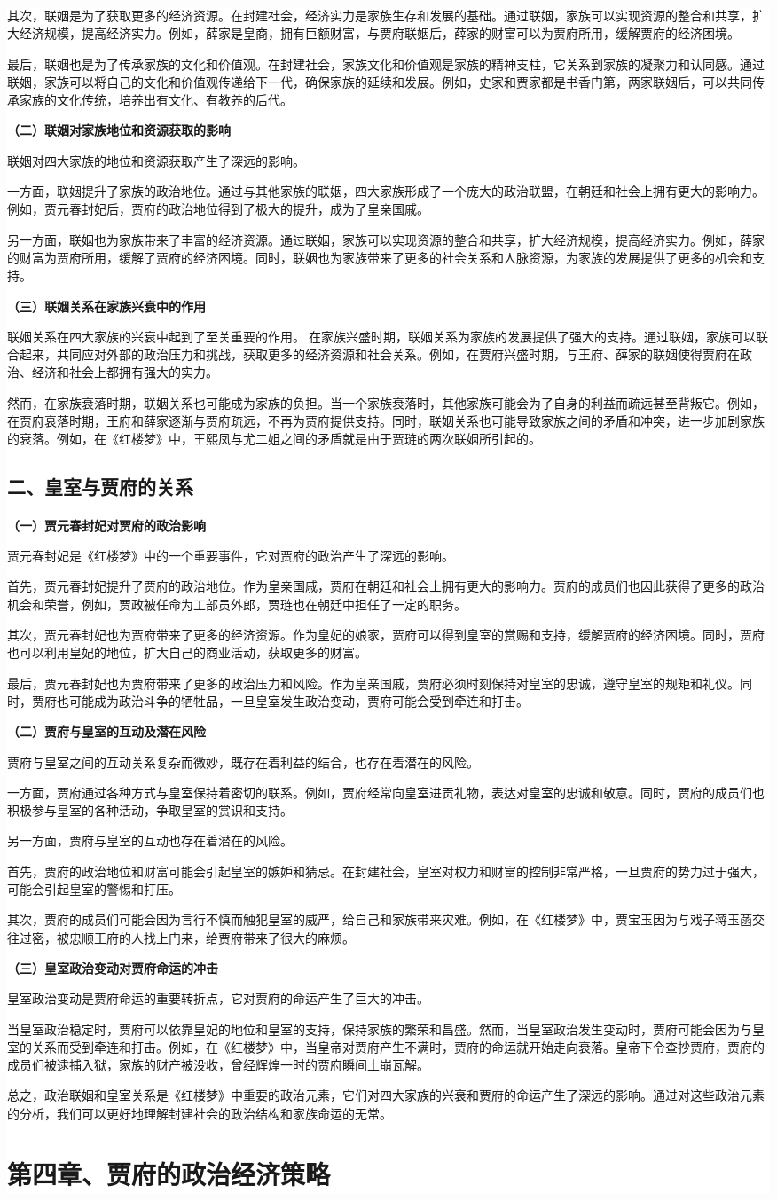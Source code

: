 其次，联姻是为了获取更多的经济资源。在封建社会，经济实力是家族生存和发展的基础。通过联姻，家族可以实现资源的整合和共享，扩大经济规模，提高经济实力。例如，薛家是皇商，拥有巨额财富，与贾府联姻后，薛家的财富可以为贾府所用，缓解贾府的经济困境。

最后，联姻也是为了传承家族的文化和价值观。在封建社会，家族文化和价值观是家族的精神支柱，它关系到家族的凝聚力和认同感。通过联姻，家族可以将自己的文化和价值观传递给下一代，确保家族的延续和发展。例如，史家和贾家都是书香门第，两家联姻后，可以共同传承家族的文化传统，培养出有文化、有教养的后代。

**（二）联姻对家族地位和资源获取的影响**

联姻对四大家族的地位和资源获取产生了深远的影响。

一方面，联姻提升了家族的政治地位。通过与其他家族的联姻，四大家族形成了一个庞大的政治联盟，在朝廷和社会上拥有更大的影响力。例如，贾元春封妃后，贾府的政治地位得到了极大的提升，成为了皇亲国戚。

另一方面，联姻也为家族带来了丰富的经济资源。通过联姻，家族可以实现资源的整合和共享，扩大经济规模，提高经济实力。例如，薛家的财富为贾府所用，缓解了贾府的经济困境。同时，联姻也为家族带来了更多的社会关系和人脉资源，为家族的发展提供了更多的机会和支持。

**（三）联姻关系在家族兴衰中的作用**

联姻关系在四大家族的兴衰中起到了至关重要的作用。
在家族兴盛时期，联姻关系为家族的发展提供了强大的支持。通过联姻，家族可以联合起来，共同应对外部的政治压力和挑战，获取更多的经济资源和社会关系。例如，在贾府兴盛时期，与王府、薛家的联姻使得贾府在政治、经济和社会上都拥有强大的实力。

然而，在家族衰落时期，联姻关系也可能成为家族的负担。当一个家族衰落时，其他家族可能会为了自身的利益而疏远甚至背叛它。例如，在贾府衰落时期，王府和薛家逐渐与贾府疏远，不再为贾府提供支持。同时，联姻关系也可能导致家族之间的矛盾和冲突，进一步加剧家族的衰落。例如，在《红楼梦》中，王熙凤与尤二姐之间的矛盾就是由于贾琏的两次联姻所引起的。

## 二、皇室与贾府的关系

**（一）贾元春封妃对贾府的政治影响**

贾元春封妃是《红楼梦》中的一个重要事件，它对贾府的政治产生了深远的影响。

首先，贾元春封妃提升了贾府的政治地位。作为皇亲国戚，贾府在朝廷和社会上拥有更大的影响力。贾府的成员们也因此获得了更多的政治机会和荣誉，例如，贾政被任命为工部员外郎，贾琏也在朝廷中担任了一定的职务。

其次，贾元春封妃也为贾府带来了更多的经济资源。作为皇妃的娘家，贾府可以得到皇室的赏赐和支持，缓解贾府的经济困境。同时，贾府也可以利用皇妃的地位，扩大自己的商业活动，获取更多的财富。

最后，贾元春封妃也为贾府带来了更多的政治压力和风险。作为皇亲国戚，贾府必须时刻保持对皇室的忠诚，遵守皇室的规矩和礼仪。同时，贾府也可能成为政治斗争的牺牲品，一旦皇室发生政治变动，贾府可能会受到牵连和打击。

**（二）贾府与皇室的互动及潜在风险**

贾府与皇室之间的互动关系复杂而微妙，既存在着利益的结合，也存在着潜在的风险。

一方面，贾府通过各种方式与皇室保持着密切的联系。例如，贾府经常向皇室进贡礼物，表达对皇室的忠诚和敬意。同时，贾府的成员们也积极参与皇室的各种活动，争取皇室的赏识和支持。

另一方面，贾府与皇室的互动也存在着潜在的风险。

首先，贾府的政治地位和财富可能会引起皇室的嫉妒和猜忌。在封建社会，皇室对权力和财富的控制非常严格，一旦贾府的势力过于强大，可能会引起皇室的警惕和打压。

其次，贾府的成员们可能会因为言行不慎而触犯皇室的威严，给自己和家族带来灾难。例如，在《红楼梦》中，贾宝玉因为与戏子蒋玉菡交往过密，被忠顺王府的人找上门来，给贾府带来了很大的麻烦。

**（三）皇室政治变动对贾府命运的冲击**

皇室政治变动是贾府命运的重要转折点，它对贾府的命运产生了巨大的冲击。

当皇室政治稳定时，贾府可以依靠皇妃的地位和皇室的支持，保持家族的繁荣和昌盛。然而，当皇室政治发生变动时，贾府可能会因为与皇室的关系而受到牵连和打击。例如，在《红楼梦》中，当皇帝对贾府产生不满时，贾府的命运就开始走向衰落。皇帝下令查抄贾府，贾府的成员们被逮捕入狱，家族的财产被没收，曾经辉煌一时的贾府瞬间土崩瓦解。

总之，政治联姻和皇室关系是《红楼梦》中重要的政治元素，它们对四大家族的兴衰和贾府的命运产生了深远的影响。通过对这些政治元素的分析，我们可以更好地理解封建社会的政治结构和家族命运的无常。


# 第四章、贾府的政治经济策略
